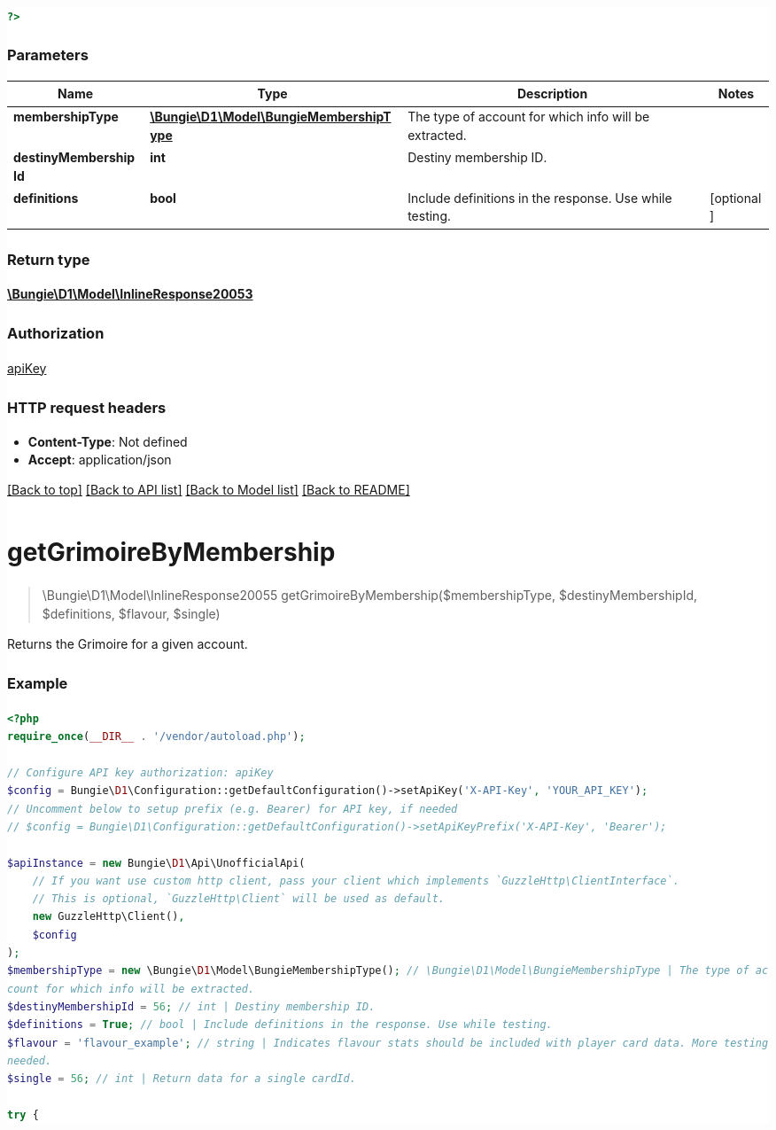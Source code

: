 ```php
?>
```

### Parameters

Name | Type | Description  | Notes
------------- | ------------- | ------------- | -------------
 **membershipType** | [**\Bungie\D1\Model\BungieMembershipType**](../Model/.md)| The type of account for which info will be extracted. |
 **destinyMembershipId** | **int**| Destiny membership ID. |
 **definitions** | **bool**| Include definitions in the response. Use while testing. | [optional]

### Return type

[**\Bungie\D1\Model\InlineResponse20053**](../Model/InlineResponse20053.md)

### Authorization

[apiKey](../../README.md#apiKey)

### HTTP request headers

 - **Content-Type**: Not defined
 - **Accept**: application/json

[[Back to top]](#) [[Back to API list]](../../README.md#documentation-for-api-endpoints) [[Back to Model list]](../../README.md#documentation-for-models) [[Back to README]](../../README.md)

# **getGrimoireByMembership**
> \Bungie\D1\Model\InlineResponse20055 getGrimoireByMembership($membershipType, $destinyMembershipId, $definitions, $flavour, $single)



Returns the Grimoire for a given account.

### Example
```php
<?php
require_once(__DIR__ . '/vendor/autoload.php');

// Configure API key authorization: apiKey
$config = Bungie\D1\Configuration::getDefaultConfiguration()->setApiKey('X-API-Key', 'YOUR_API_KEY');
// Uncomment below to setup prefix (e.g. Bearer) for API key, if needed
// $config = Bungie\D1\Configuration::getDefaultConfiguration()->setApiKeyPrefix('X-API-Key', 'Bearer');

$apiInstance = new Bungie\D1\Api\UnofficialApi(
    // If you want use custom http client, pass your client which implements `GuzzleHttp\ClientInterface`.
    // This is optional, `GuzzleHttp\Client` will be used as default.
    new GuzzleHttp\Client(),
    $config
);
$membershipType = new \Bungie\D1\Model\BungieMembershipType(); // \Bungie\D1\Model\BungieMembershipType | The type of account for which info will be extracted.
$destinyMembershipId = 56; // int | Destiny membership ID.
$definitions = True; // bool | Include definitions in the response. Use while testing.
$flavour = 'flavour_example'; // string | Indicates flavour stats should be included with player card data. More testing needed.
$single = 56; // int | Return data for a single cardId.

try {
```